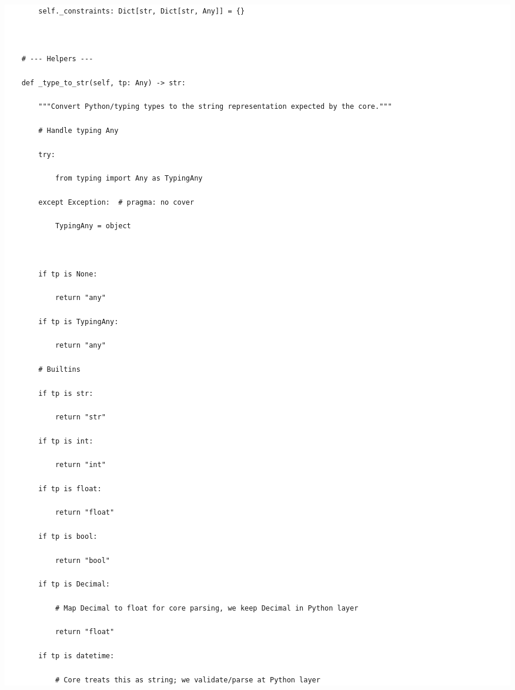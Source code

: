             self._constraints: Dict[str, Dict[str, Any]] = {}

    

        # --- Helpers ---

        def _type_to_str(self, tp: Any) -> str:

            """Convert Python/typing types to the string representation expected by the core."""

            # Handle typing Any

            try:

                from typing import Any as TypingAny

            except Exception:  # pragma: no cover

                TypingAny = object

    

            if tp is None:

                return "any"

            if tp is TypingAny:

                return "any"

            # Builtins

            if tp is str:

                return "str"

            if tp is int:

                return "int"

            if tp is float:

                return "float"

            if tp is bool:

                return "bool"

            if tp is Decimal:

                # Map Decimal to float for core parsing, we keep Decimal in Python layer

                return "float"

            if tp is datetime:

                # Core treats this as string; we validate/parse at Python layer
